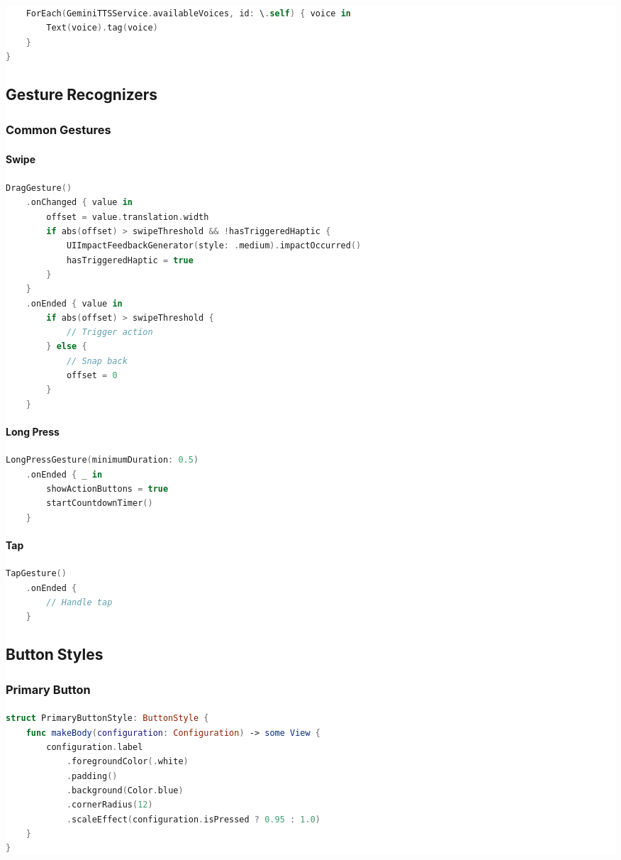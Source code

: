 ```swift
    ForEach(GeminiTTSService.availableVoices, id: \.self) { voice in
        Text(voice).tag(voice)
    }
}
```

## Gesture Recognizers

### Common Gestures

#### Swipe
```swift
DragGesture()
    .onChanged { value in
        offset = value.translation.width
        if abs(offset) > swipeThreshold && !hasTriggeredHaptic {
            UIImpactFeedbackGenerator(style: .medium).impactOccurred()
            hasTriggeredHaptic = true
        }
    }
    .onEnded { value in
        if abs(offset) > swipeThreshold {
            // Trigger action
        } else {
            // Snap back
            offset = 0
        }
    }
```

#### Long Press
```swift
LongPressGesture(minimumDuration: 0.5)
    .onEnded { _ in
        showActionButtons = true
        startCountdownTimer()
    }
```

#### Tap
```swift
TapGesture()
    .onEnded {
        // Handle tap
    }
```

## Button Styles

### Primary Button
```swift
struct PrimaryButtonStyle: ButtonStyle {
    func makeBody(configuration: Configuration) -> some View {
        configuration.label
            .foregroundColor(.white)
            .padding()
            .background(Color.blue)
            .cornerRadius(12)
            .scaleEffect(configuration.isPressed ? 0.95 : 1.0)
    }
}
```
